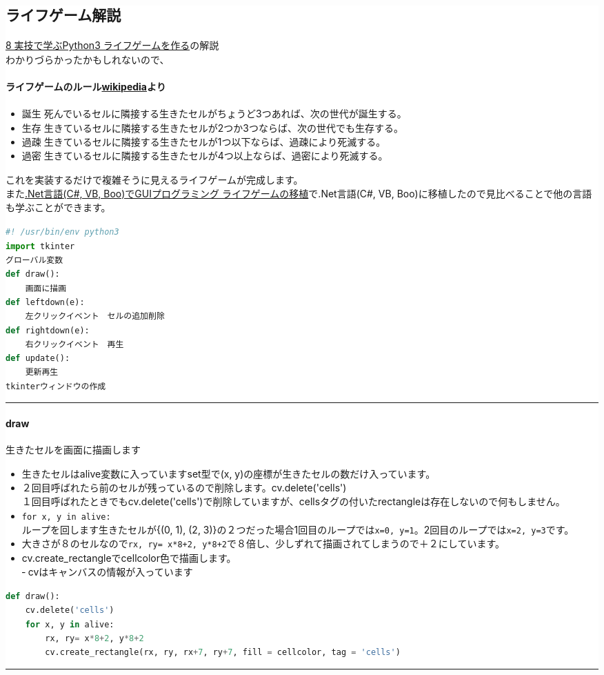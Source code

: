 ## ライフゲーム解説

[8 実技で学ぶPython3 ライフゲームを作る](https://github.com/ebi-cp/docs/blob/master/ebi-programming-magazine/8/README.md)の解説  
わかりづらかったかもしれないので、  

#### ライフゲームのルール[wikipedia](https://ja.wikipedia.org/wiki/%E3%83%A9%E3%82%A4%E3%83%95%E3%82%B2%E3%83%BC%E3%83%A0)より
- 誕生 死んでいるセルに隣接する生きたセルがちょうど3つあれば、次の世代が誕生する。
- 生存 生きているセルに隣接する生きたセルが2つか3つならば、次の世代でも生存する。
- 過疎 生きているセルに隣接する生きたセルが1つ以下ならば、過疎により死滅する。
- 過密 生きているセルに隣接する生きたセルが4つ以上ならば、過密により死滅する。

これを実装するだけで複雑そうに見えるライフゲームが完成します。  
また[.Net言語(C#, VB, Boo)でGUIプログラミング ライフゲームの移植](https://github.com/ebi-cp/docs/blob/master/ebi-programming-magazine/14/README.md)で.Net言語(C#, VB, Boo)に移植したので見比べることで他の言語も学ぶことができます。  


```python
#! /usr/bin/env python3
import tkinter
グローバル変数
def draw():
    画面に描画
def leftdown(e):
    左クリックイベント　セルの追加削除
def rightdown(e):
    右クリックイベント　再生
def update():
    更新再生
tkinterウィンドウの作成
```
---

#### draw
生きたセルを画面に描画します
- 生きたセルはalive変数に入っていますset型で(x, y)の座標が生きたセルの数だけ入っています。
- ２回目呼ばれたら前のセルが残っているので削除します。cv.delete('cells')  
１回目呼ばれたときでもcv.delete('cells')で削除していますが、cellsタグの付いたrectangleは存在しないので何もしません。
- ```for x, y in alive:```  
ループを回します生きたセルが{(0, 1), (2, 3)}の２つだった場合1回目のループでは```x=0, y=1```。2回目のループでは```x=2, y=3```です。
- 大きさが８のセルなので```rx, ry= x*8+2, y*8+2```で８倍し、少しずれて描画されてしまうので＋２にしています。
- cv.create_rectangleでcellcolor色で描画します。  
‐ cvはキャンバスの情報が入っています  

```py
def draw():
    cv.delete('cells')
    for x, y in alive:
        rx, ry= x*8+2, y*8+2
        cv.create_rectangle(rx, ry, rx+7, ry+7, fill = cellcolor, tag = 'cells')
```
---
